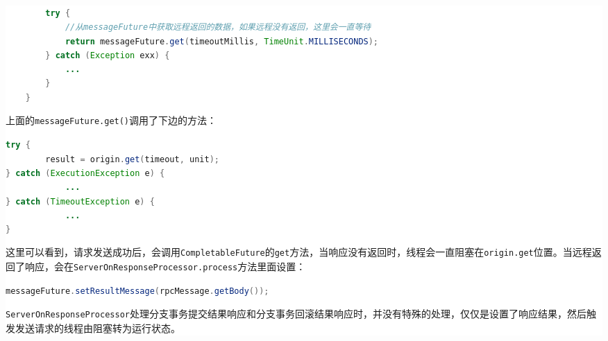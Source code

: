 ```java
        try {
        	//从messageFuture中获取远程返回的数据，如果远程没有返回，这里会一直等待
            return messageFuture.get(timeoutMillis, TimeUnit.MILLISECONDS);
        } catch (Exception exx) {
            ...
        }
    }
```
上面的`messageFuture.get()`调用了下边的方法：
```java
try {
        result = origin.get(timeout, unit);
} catch (ExecutionException e) {
            ...
} catch (TimeoutException e) {
            ...
}
```

这里可以看到，请求发送成功后，会调用`CompletableFuture`的`get`方法，当响应没有返回时，线程会一直阻塞在`origin.get`位置。当远程返回了响应，会在`ServerOnResponseProcessor.process`方法里面设置：
```java
messageFuture.setResultMessage(rpcMessage.getBody());
```

`ServerOnResponseProcessor`处理分支事务提交结果响应和分支事务回滚结果响应时，并没有特殊的处理，仅仅是设置了响应结果，然后触发发送请求的线程由阻塞转为运行状态。